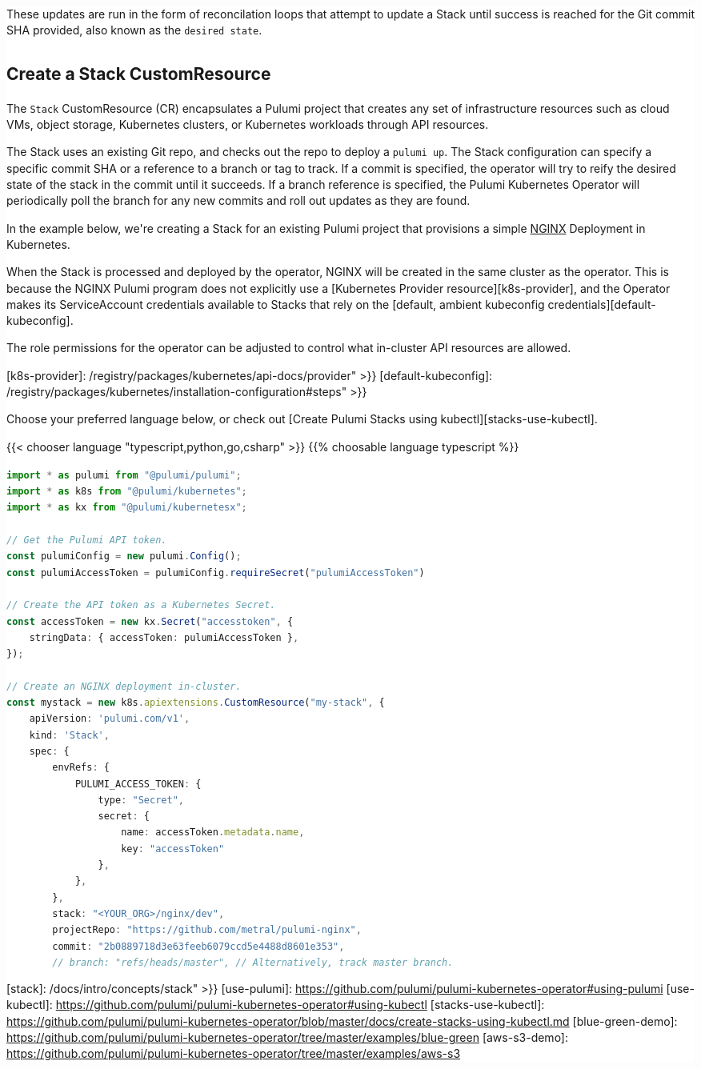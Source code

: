 These updates are run in the form of reconcilation loops that attempt to update a Stack until success
is reached for the Git commit SHA provided, also known as the `desired state`.

## Create a Stack CustomResource

The `Stack` CustomResource (CR) encapsulates a Pulumi project that creates any set of
infrastructure resources such as cloud VMs, object storage, Kubernetes
clusters, or Kubernetes workloads through API resources.

The Stack uses an existing Git repo, and checks out the repo to deploy a `pulumi up`. The Stack configuration can specify a specific commit SHA or a reference to a branch or tag to track. If a commit is specified, the operator will try to reify the desired state of the stack in the commit until it succeeds. If a branch reference is specified, the Pulumi Kubernetes Operator will periodically poll the branch for any new commits and roll out updates as they are found.

In the example below, we're creating a Stack for an existing Pulumi project that provisions
a simple [NGINX][nginx-stack] Deployment in Kubernetes.

When the Stack is processed and deployed by the operator, NGINX will be created
in the same cluster as the operator. This is because the NGINX Pulumi program does not
explicitly use a [Kubernetes Provider resource][k8s-provider], and the Operator
makes its ServiceAccount credentials available to Stacks that rely on
the [default, ambient kubeconfig credentials][default-kubeconfig].

The role permissions for the operator can be adjusted to control what in-cluster API resources are allowed.

[nginx-stack]: https://github.com/metral/pulumi-nginx/blob/master/index.ts
[k8s-provider]: /registry/packages/kubernetes/api-docs/provider" >}}
[default-kubeconfig]: /registry/packages/kubernetes/installation-configuration#steps" >}}

Choose your preferred language below, or check out [Create Pulumi Stacks using kubectl][stacks-use-kubectl].

{{< chooser language "typescript,python,go,csharp" >}}
{{% choosable language typescript %}}

```typescript
import * as pulumi from "@pulumi/pulumi";
import * as k8s from "@pulumi/kubernetes";
import * as kx from "@pulumi/kubernetesx";

// Get the Pulumi API token.
const pulumiConfig = new pulumi.Config();
const pulumiAccessToken = pulumiConfig.requireSecret("pulumiAccessToken")

// Create the API token as a Kubernetes Secret.
const accessToken = new kx.Secret("accesstoken", {
    stringData: { accessToken: pulumiAccessToken },
});

// Create an NGINX deployment in-cluster.
const mystack = new k8s.apiextensions.CustomResource("my-stack", {
    apiVersion: 'pulumi.com/v1',
    kind: 'Stack',
    spec: {
        envRefs: {
            PULUMI_ACCESS_TOKEN: {
                type: "Secret",
                secret: {
                    name: accessToken.metadata.name,
                    key: "accessToken"
                },
            },
        },
        stack: "<YOUR_ORG>/nginx/dev",
        projectRepo: "https://github.com/metral/pulumi-nginx",
        commit: "2b0889718d3e63feeb6079ccd5e4488d8601e353",
        // branch: "refs/heads/master", // Alternatively, track master branch.
```

[k8s-ext-pattern]: https://kubernetes.io/docs/concepts/extend-kubernetes/operator/
[stack]: /docs/intro/concepts/stack" >}}
[use-pulumi]: https://github.com/pulumi/pulumi-kubernetes-operator#using-pulumi
[use-kubectl]: https://github.com/pulumi/pulumi-kubernetes-operator#using-kubectl
[stacks-use-kubectl]: https://github.com/pulumi/pulumi-kubernetes-operator/blob/master/docs/create-stacks-using-kubectl.md
[blue-green-demo]: https://github.com/pulumi/pulumi-kubernetes-operator/tree/master/examples/blue-green
[aws-s3-demo]: https://github.com/pulumi/pulumi-kubernetes-operator/tree/master/examples/aws-s3